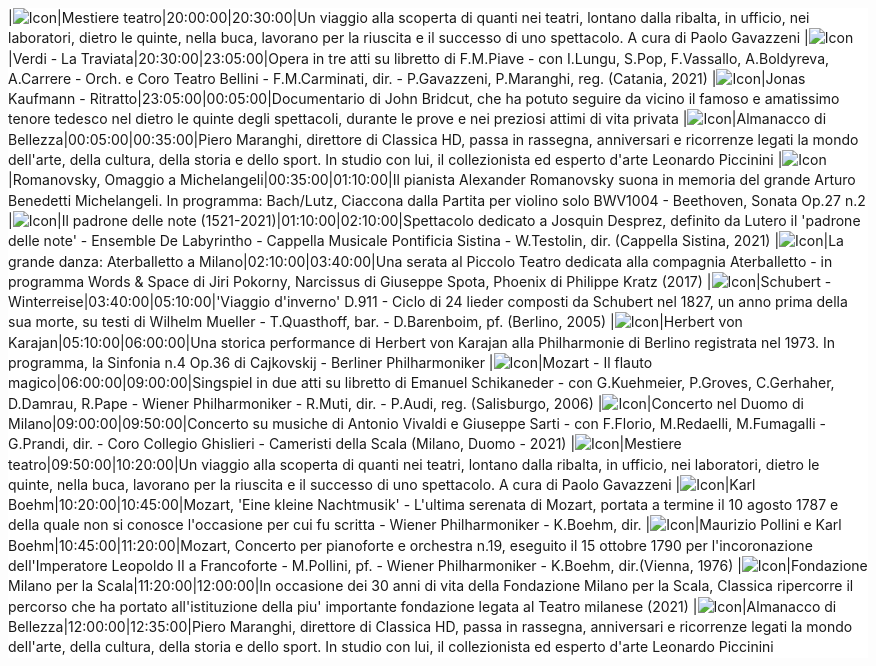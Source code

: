 |![Icon](https://guidatv.sky.it/uuid/intrattenimento_cover_oiOcEGjG-.png)|Mestiere teatro|20:00:00|20:30:00|Un viaggio alla scoperta di quanti nei teatri, lontano dalla ribalta, in ufficio, nei laboratori, dietro le quinte, nella buca, lavorano per la riuscita e il successo di uno spettacolo. A cura di Paolo Gavazzeni
|![Icon](https://guidatv.sky.it/uuid/intrattenimento_cover_oiOcEGjG-.png)|Verdi - La Traviata|20:30:00|23:05:00|Opera in tre atti su libretto di F.M.Piave - con I.Lungu, S.Pop, F.Vassallo, A.Boldyreva, A.Carrere - Orch. e Coro Teatro Bellini - F.M.Carminati, dir. - P.Gavazzeni, P.Maranghi, reg. (Catania, 2021)
|![Icon](https://guidatv.sky.it/uuid/c2c1c41d-764a-44bf-8097-b35fdf54f0ef/cover?md5ChecksumParam=43fdc143ca25ee91abbe72b1f42744e4)|Jonas Kaufmann - Ritratto|23:05:00|00:05:00|Documentario di John Bridcut, che ha potuto seguire da vicino il famoso e amatissimo tenore tedesco nel dietro le quinte degli spettacoli, durante le prove e nei preziosi attimi di vita privata
|![Icon](https://guidatv.sky.it/uuid/6c1d5d25-0b7d-4b19-8de8-0b4126f24b46/cover?md5ChecksumParam=b564eeb58ae46e0eb760182e9bf692be)|Almanacco di Bellezza|00:05:00|00:35:00|Piero Maranghi, direttore di Classica HD, passa in rassegna, anniversari e ricorrenze legati la mondo dell&#039;arte, della cultura, della storia e dello sport. In studio con lui, il collezionista ed esperto d&#039;arte Leonardo Piccinini
|![Icon](https://guidatv.sky.it/uuid/4396fa82-73a8-4995-bfc8-7ce547cdf3d4/cover?md5ChecksumParam=39b490ae1dfb55c5add130712b5fee24)|Romanovsky, Omaggio a Michelangeli|00:35:00|01:10:00|Il pianista Alexander Romanovsky suona in memoria del grande Arturo Benedetti Michelangeli. In programma: Bach/Lutz, Ciaccona dalla Partita per violino solo BWV1004 - Beethoven, Sonata Op.27 n.2
|![Icon](https://guidatv.sky.it/uuid/3f6d6fe5-f850-4ebf-add6-9f683f32c91d/cover?md5ChecksumParam=4fad7f779501eabc45332901d151ebd9)|Il padrone delle note (1521-2021)|01:10:00|02:10:00|Spettacolo dedicato a Josquin Desprez, definito da Lutero il &#039;padrone delle note&#039; - Ensemble De Labyrintho - Cappella Musicale Pontificia Sistina - W.Testolin, dir. (Cappella Sistina, 2021)
|![Icon](https://guidatv.sky.it/uuid/intrattenimento_cover_oiOcEGjG-.png)|La grande danza: Aterballetto a Milano|02:10:00|03:40:00|Una serata al Piccolo Teatro dedicata alla compagnia Aterballetto - in programma Words &amp; Space di Jiri Pokorny, Narcissus di Giuseppe Spota, Phoenix di Philippe Kratz (2017)
|![Icon](https://guidatv.sky.it/uuid/d818259f-b5a4-4da7-80a9-bbf51a07909b/cover?md5ChecksumParam=6bccb8aea5c956785404986eb1ccc3a1)|Schubert - Winterreise|03:40:00|05:10:00|&#039;Viaggio d&#039;inverno&#039; D.911 - Ciclo di 24 lieder composti da Schubert nel 1827, un anno prima della sua morte, su testi di Wilhelm Mueller - T.Quasthoff, bar. - D.Barenboim, pf. (Berlino, 2005)
|![Icon](https://guidatv.sky.it/uuid/fc7dac8c-c908-4a53-9fe9-462c0e6446ec/cover?md5ChecksumParam=1e93afcc88f4b94bfc596c16d115ef20)|Herbert von Karajan|05:10:00|06:00:00|Una storica performance di Herbert von Karajan alla Philharmonie di Berlino registrata nel 1973. In programma, la Sinfonia n.4 Op.36 di Cajkovskij - Berliner Philharmoniker
|![Icon](https://guidatv.sky.it/uuid/886d8a69-7e8b-47d7-9ae1-b23c12688d1b/cover?md5ChecksumParam=1f69ce8abb65b7094bd16ace0e627908)|Mozart - Il flauto magico|06:00:00|09:00:00|Singspiel in due atti su libretto di Emanuel Schikaneder - con G.Kuehmeier, P.Groves, C.Gerhaher, D.Damrau, R.Pape - Wiener Philharmoniker - R.Muti, dir. - P.Audi, reg. (Salisburgo, 2006)
|![Icon](https://guidatv.sky.it/uuid/2a450e7f-fc26-4b4c-b133-eea4b54fbec5/cover?md5ChecksumParam=840f52ffa058d9fbcc7439182bbe5ec4)|Concerto nel Duomo di Milano|09:00:00|09:50:00|Concerto su musiche di Antonio Vivaldi e Giuseppe Sarti - con F.Florio, M.Redaelli, M.Fumagalli - G.Prandi, dir. - Coro Collegio Ghislieri - Cameristi della Scala (Milano, Duomo - 2021)
|![Icon](https://guidatv.sky.it/uuid/intrattenimento_cover_oiOcEGjG-.png)|Mestiere teatro|09:50:00|10:20:00|Un viaggio alla scoperta di quanti nei teatri, lontano dalla ribalta, in ufficio, nei laboratori, dietro le quinte, nella buca, lavorano per la riuscita e il successo di uno spettacolo. A cura di Paolo Gavazzeni
|![Icon](https://guidatv.sky.it/uuid/intrattenimento_cover_oiOcEGjG-.png)|Karl Boehm|10:20:00|10:45:00|Mozart, &#039;Eine kleine Nachtmusik&#039; - L&#039;ultima serenata di Mozart, portata a termine il 10 agosto 1787 e della quale non si conosce l&#039;occasione per cui fu scritta - Wiener Philharmoniker - K.Boehm, dir.
|![Icon](https://guidatv.sky.it/uuid/intrattenimento_cover_oiOcEGjG-.png)|Maurizio Pollini e Karl Boehm|10:45:00|11:20:00|Mozart, Concerto per pianoforte e orchestra n.19, eseguito il 15 ottobre 1790 per l&#039;incoronazione dell&#039;Imperatore Leopoldo II a Francoforte - M.Pollini, pf. - Wiener Philharmoniker - K.Boehm, dir.(Vienna, 1976)
|![Icon](https://guidatv.sky.it/uuid/cde7bbed-25bc-4898-b261-d956ed509cc3/cover?md5ChecksumParam=2b9119d8a94a5bc68e7b28df1c78e646)|Fondazione Milano per la Scala|11:20:00|12:00:00|In occasione dei 30 anni di vita della Fondazione Milano per la Scala, Classica ripercorre il percorso che ha portato all&#039;istituzione della piu&#039; importante fondazione legata al Teatro milanese (2021)
|![Icon](https://guidatv.sky.it/uuid/066f02b6-9807-4412-a158-d1f9bcf69fca/cover?md5ChecksumParam=b564eeb58ae46e0eb760182e9bf692be)|Almanacco di Bellezza|12:00:00|12:35:00|Piero Maranghi, direttore di Classica HD, passa in rassegna, anniversari e ricorrenze legati la mondo dell&#039;arte, della cultura, della storia e dello sport. In studio con lui, il collezionista ed esperto d&#039;arte Leonardo Piccinini